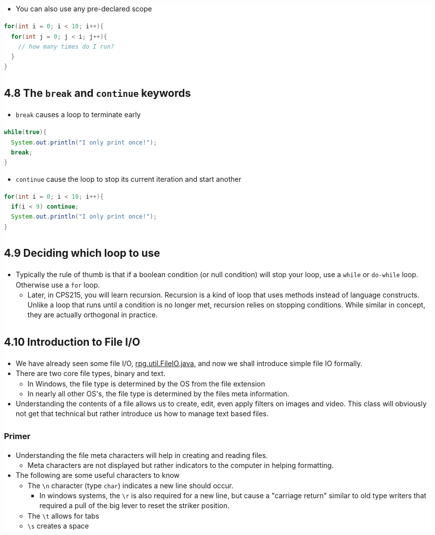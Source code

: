 * You can also use any pre-declared scope

```java
for(int i = 0; i < 10; i++){
  for(int j = 0; j < i; j++){
    // how many times do I run?
  }
}
```

## 4.8 The `break` and `continue` keywords

* `break` causes a loop to terminate early

```java
while(true){
  System.out.println("I only print once!");
  break;
}
```

* `continue` cause the loop to stop its current iteration and start another

```java
for(int i = 0; i < 10; i++){
  if(i < 9) continue;
  System.out.println("I only print once!");
}
```
## 4.9 Deciding which loop to use
* Typically the rule of thumb is that if a boolean condition (or null condition) will stop your loop, use a `while` or `do-while` loop. Otherwise use a `for` loop.
  * Later, in CPS215, you will learn recursion. Recursion is a kind of loop that uses methods instead of language constructs. Unlike a loop that runs until a condition is no longer met, recursion relies on stopping conditions. While similar in concept, they are actually orthogonal in practice.

## 4.10 Introduction to File I/O
* We have already seen some file I/O, [rpg.util.FileIO.java](/rpg/util.FileIO.java), and now we shall introduce simple file IO formally.
* There are two core file types, binary and text.
  * In Windows, the file type is determined by the OS from the file extension
  * In nearly all other OS's, the file type is determined by the files meta information.
* Understanding the contents of a file allows us to create, edit, even apply filters on images and video. This class will obviously not get that technical but rather introduce us how to manage text based files.

### Primer
* Understanding the file meta characters will help in creating and reading files.
  * Meta characters are not displayed but rather indicators to the computer in helping formatting.
* The following are some useful characters to know
  * The `\n` character (type `char`) indicates a new line should occur.
    * In windows systems, the `\r` is also required for a new line, but cause a "carriage return" similar to old type writers that required a pull of the big lever to reset the striker position.
  * The `\t` allows for tabs
  * `\s` creates a space
